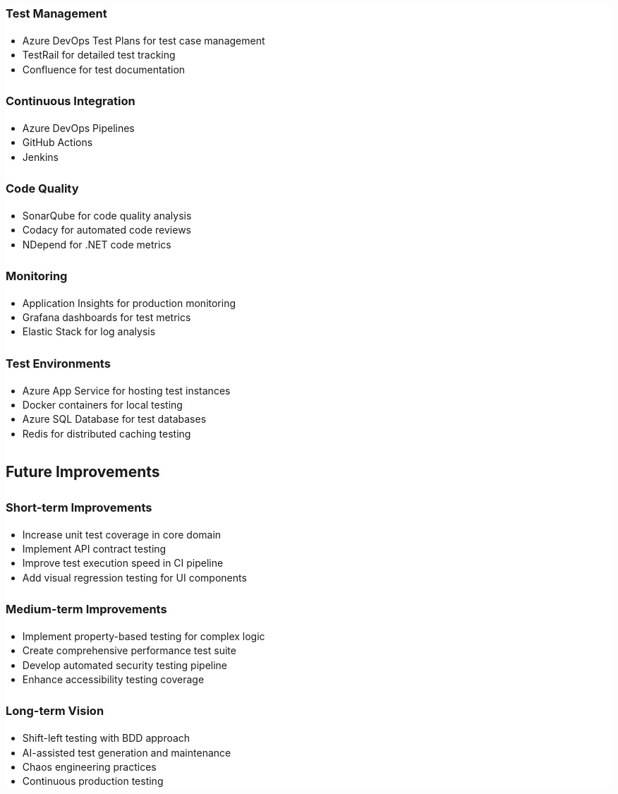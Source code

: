 ### Test Management

- Azure DevOps Test Plans for test case management
- TestRail for detailed test tracking
- Confluence for test documentation

### Continuous Integration

- Azure DevOps Pipelines
- GitHub Actions
- Jenkins

### Code Quality

- SonarQube for code quality analysis
- Codacy for automated code reviews
- NDepend for .NET code metrics

### Monitoring

- Application Insights for production monitoring
- Grafana dashboards for test metrics
- Elastic Stack for log analysis

### Test Environments

- Azure App Service for hosting test instances
- Docker containers for local testing
- Azure SQL Database for test databases
- Redis for distributed caching testing

## Future Improvements

### Short-term Improvements

- Increase unit test coverage in core domain
- Implement API contract testing
- Improve test execution speed in CI pipeline
- Add visual regression testing for UI components

### Medium-term Improvements

- Implement property-based testing for complex logic
- Create comprehensive performance test suite
- Develop automated security testing pipeline
- Enhance accessibility testing coverage

### Long-term Vision

- Shift-left testing with BDD approach
- AI-assisted test generation and maintenance
- Chaos engineering practices
- Continuous production testing